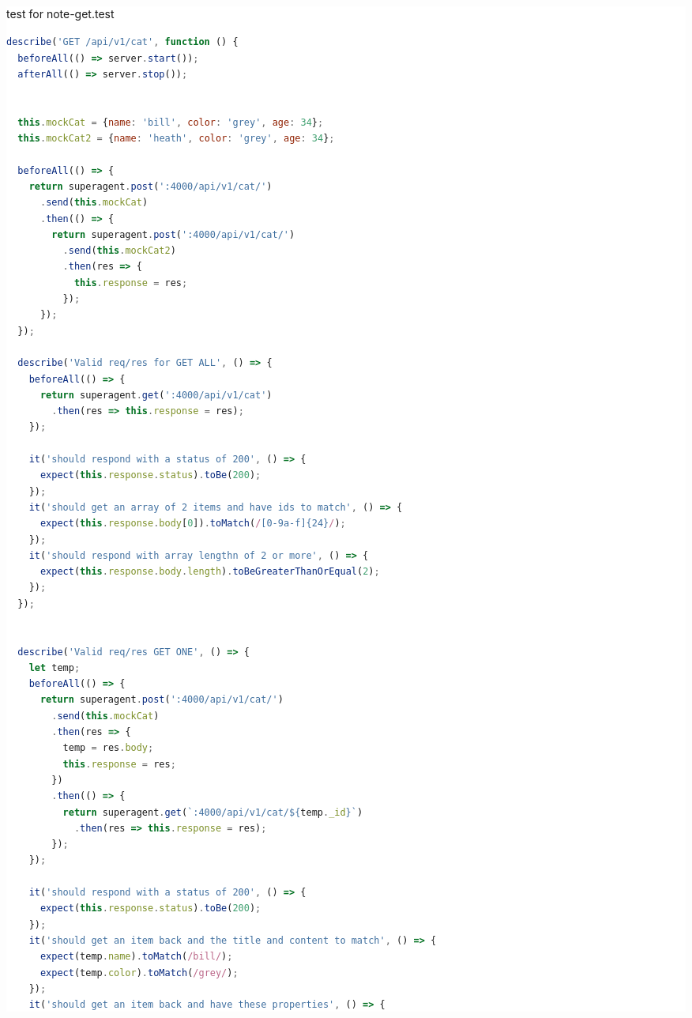 test for note-get.test

```javascript
describe('GET /api/v1/cat', function () {
  beforeAll(() => server.start());
  afterAll(() => server.stop());

  
  this.mockCat = {name: 'bill', color: 'grey', age: 34};
  this.mockCat2 = {name: 'heath', color: 'grey', age: 34};
  
  beforeAll(() => {
    return superagent.post(':4000/api/v1/cat/')
      .send(this.mockCat)
      .then(() => {
        return superagent.post(':4000/api/v1/cat/')
          .send(this.mockCat2)
          .then(res => {
            this.response = res;
          });
      });
  });

  describe('Valid req/res for GET ALL', () => {
    beforeAll(() => {
      return superagent.get(':4000/api/v1/cat')
        .then(res => this.response = res);
    });

    it('should respond with a status of 200', () => {
      expect(this.response.status).toBe(200);
    });
    it('should get an array of 2 items and have ids to match', () => {
      expect(this.response.body[0]).toMatch(/[0-9a-f]{24}/);
    });
    it('should respond with array lengthn of 2 or more', () => {
      expect(this.response.body.length).toBeGreaterThanOrEqual(2);
    });
  });


  describe('Valid req/res GET ONE', () => {
    let temp;
    beforeAll(() => {
      return superagent.post(':4000/api/v1/cat/')
        .send(this.mockCat)
        .then(res => {
          temp = res.body;
          this.response = res;
        })
        .then(() => {
          return superagent.get(`:4000/api/v1/cat/${temp._id}`)
            .then(res => this.response = res);
        });
    });

    it('should respond with a status of 200', () => {
      expect(this.response.status).toBe(200);
    });
    it('should get an item back and the title and content to match', () => {
      expect(temp.name).toMatch(/bill/);
      expect(temp.color).toMatch(/grey/);
    });
    it('should get an item back and have these properties', () => {
```